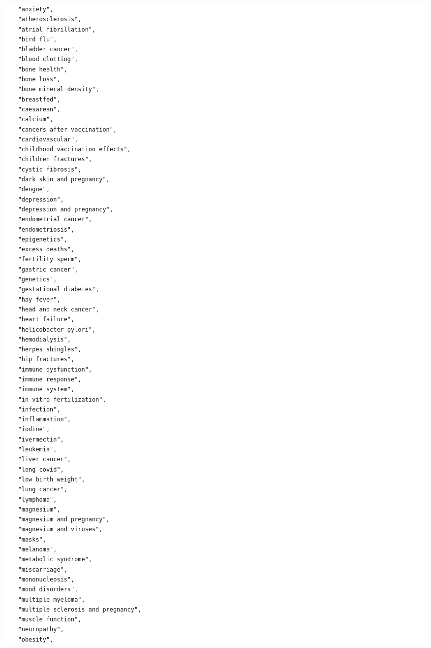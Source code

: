         "anxiety",
        "atherosclerosis",
        "atrial fibrillation",
        "bird flu",
        "bladder cancer",
        "blood clotting",
        "bone health",
        "bone loss",
        "bone mineral density",
        "breastfed",
        "caesarean",
        "calcium",
        "cancers after vaccination",
        "cardiovascular",
        "childhood vaccination effects",
        "children fractures",
        "cystic fibrosis",
        "dark skin and pregnancy",
        "dengue",
        "depression",
        "depression and pregnancy",
        "endometrial cancer",
        "endometriosis",
        "epigenetics",
        "excess deaths",
        "fertility sperm",
        "gastric cancer",
        "genetics",
        "gestational diabetes",
        "hay fever",
        "head and neck cancer",
        "heart failure",
        "helicobacter pylori",
        "hemodialysis",
        "herpes shingles",
        "hip fractures",
        "immune dysfunction",
        "immune response",
        "immune system",
        "in vitro fertilization",
        "infection",
        "inflammation",
        "iodine",
        "ivermectin",
        "leukemia",
        "liver cancer",
        "long covid",
        "low birth weight",
        "lung cancer",
        "lymphoma",
        "magnesium",
        "magnesium and pregnancy",
        "magnesium and viruses",
        "masks",
        "melanoma",
        "metabolic syndrome",
        "miscarriage",
        "mononucleosis",
        "mood disorders",
        "multiple myeloma",
        "multiple sclerosis and pregnancy",
        "muscle function",
        "neuropathy",
        "obesity",